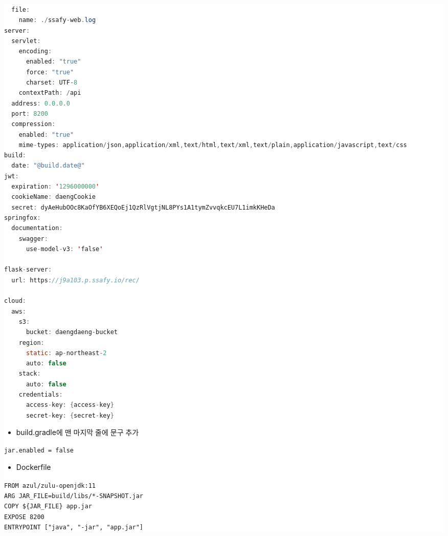 ```java
  file:
    name: ./ssafy-web.log
server:
  servlet:
    encoding:
      enabled: "true"
      force: "true"
      charset: UTF-8
    contextPath: /api
  address: 0.0.0.0
  port: 8200
  compression:
    enabled: "true"
    mime-types: application/json,application/xml,text/html,text/xml,text/plain,application/javascript,text/css
build:
  date: "@build.date@"
jwt:
  expiration: '1296000000'
  cookieName: daengCookie
  secret: dyAeHubOOc8KaOfYB6XEQoEj1QzRlVgtjNL8PYs1A1tymZvvqkcEU7L1imkKHeDa
springfox:
  documentation:
    swagger:
      use-model-v3: 'false'

flask-server:
  url: https://j9a103.p.ssafy.io/rec/

cloud:
  aws:
    s3:
      bucket: daengdaeng-bucket
    region:
      static: ap-northeast-2
      auto: false
    stack:
      auto: false
    credentials:
      access-key: {access-key}
      secret-key: {secret-key}

```
+ build.gradle에 맨 마지막 줄에 문구 추가
```shell
jar.enabled = false
```

- Dockerfile
```shell
FROM azul/zulu-openjdk:11
ARG JAR_FILE=build/libs/*-SNAPSHOT.jar
COPY ${JAR_FILE} app.jar
EXPOSE 8200
ENTRYPOINT ["java", "-jar", "app.jar"]
```
